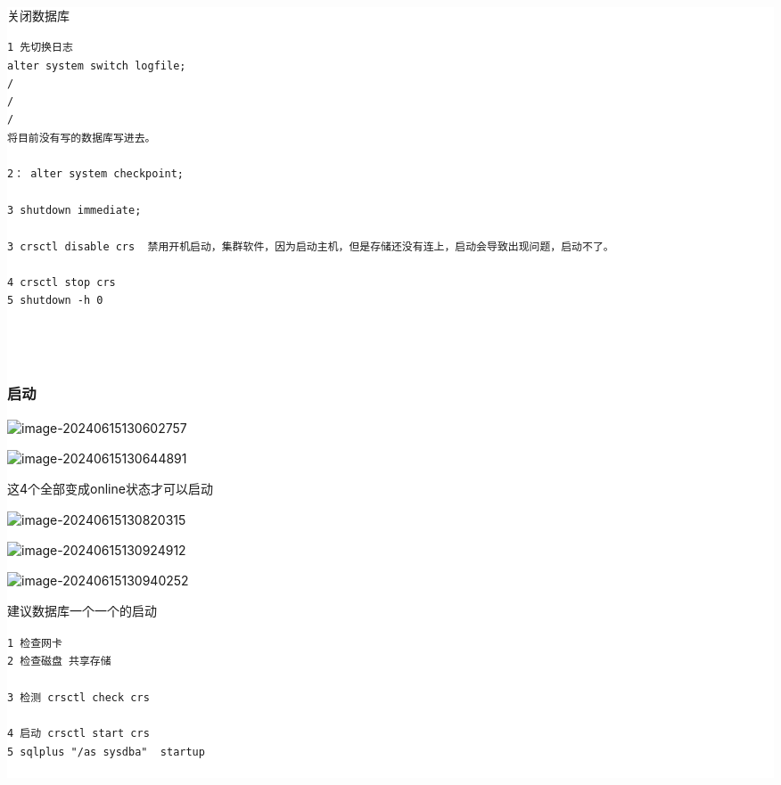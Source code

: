 关闭数据库

```
1 先切换日志
alter system switch logfile;
/
/
/
将目前没有写的数据库写进去。

2： alter system checkpoint;

3 shutdown immediate;

3 crsctl disable crs  禁用开机启动，集群软件，因为启动主机，但是存储还没有连上，启动会导致出现问题，启动不了。

4 crsctl stop crs 
5 shutdown -h 0




```

### 启动

![image-20240615130602757](C:\Users\m1861\AppData\Roaming\Typora\typora-user-images\image-20240615130602757.png) 

![image-20240615130644891](C:\Users\m1861\AppData\Roaming\Typora\typora-user-images\image-20240615130644891.png) 

这4个全部变成online状态才可以启动

![image-20240615130820315](C:\Users\m1861\AppData\Roaming\Typora\typora-user-images\image-20240615130820315.png)

![image-20240615130924912](C:\Users\m1861\AppData\Roaming\Typora\typora-user-images\image-20240615130924912.png) 



![image-20240615130940252](C:\Users\m1861\AppData\Roaming\Typora\typora-user-images\image-20240615130940252.png) 

建议数据库一个一个的启动



```
1 检查网卡
2 检查磁盘 共享存储

3 检测 crsctl check crs 

4 启动 crsctl start crs
5 sqlplus "/as sysdba"  startup


```

